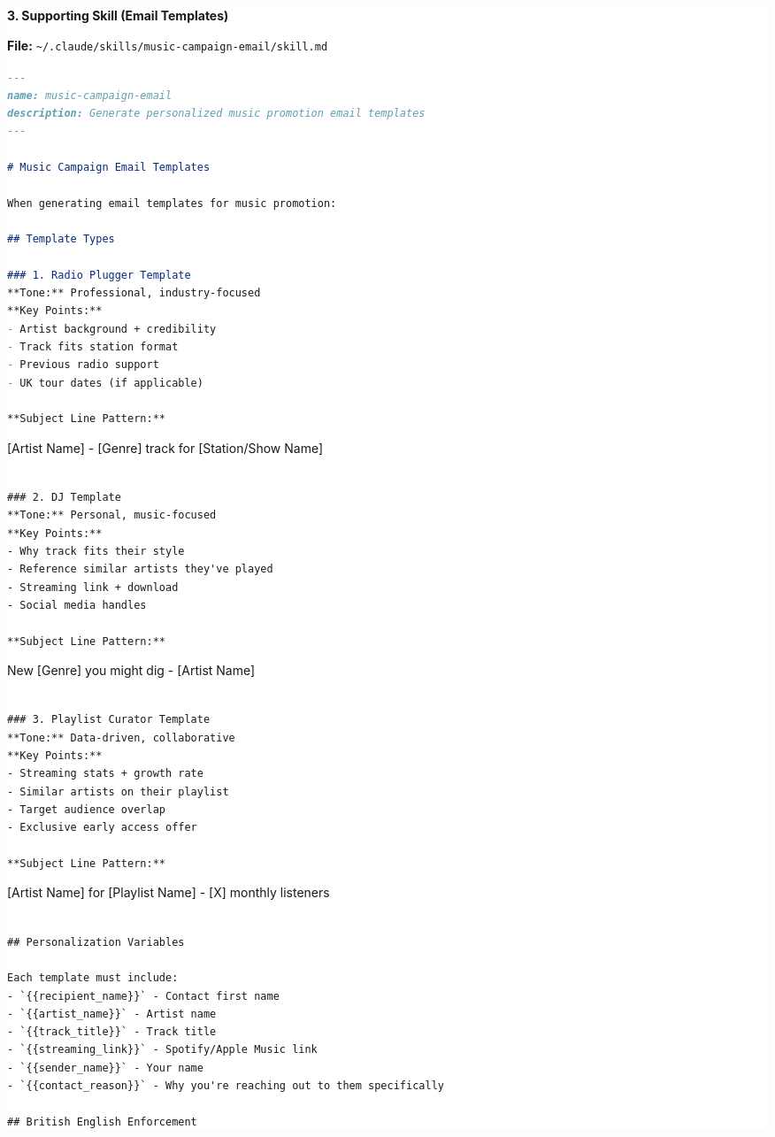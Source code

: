 **3. Supporting Skill (Email Templates)**

**File:** `~/.claude/skills/music-campaign-email/skill.md`

```markdown
---
name: music-campaign-email
description: Generate personalized music promotion email templates
---

# Music Campaign Email Templates

When generating email templates for music promotion:

## Template Types

### 1. Radio Plugger Template
**Tone:** Professional, industry-focused
**Key Points:**
- Artist background + credibility
- Track fits station format
- Previous radio support
- UK tour dates (if applicable)

**Subject Line Pattern:**
```
[Artist Name] - [Genre] track for [Station/Show Name]
```

### 2. DJ Template
**Tone:** Personal, music-focused
**Key Points:**
- Why track fits their style
- Reference similar artists they've played
- Streaming link + download
- Social media handles

**Subject Line Pattern:**
```
New [Genre] you might dig - [Artist Name]
```

### 3. Playlist Curator Template
**Tone:** Data-driven, collaborative
**Key Points:**
- Streaming stats + growth rate
- Similar artists on their playlist
- Target audience overlap
- Exclusive early access offer

**Subject Line Pattern:**
```
[Artist Name] for [Playlist Name] - [X] monthly listeners
```

## Personalization Variables

Each template must include:
- `{{recipient_name}}` - Contact first name
- `{{artist_name}}` - Artist name
- `{{track_title}}` - Track title
- `{{streaming_link}}` - Spotify/Apple Music link
- `{{sender_name}}` - Your name
- `{{contact_reason}}` - Why you're reaching out to them specifically

## British English Enforcement
```